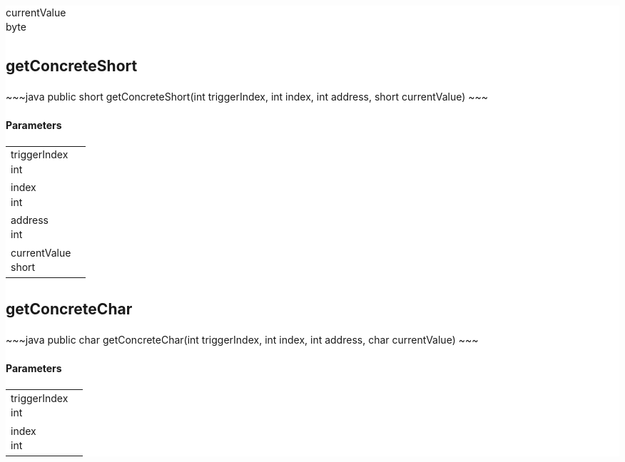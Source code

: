 </td>
</tr>
<tr>
<td>
currentValue<br/><span class="paramtype">byte</span></td>
<td>
</td>
</tr>
</tbody>
</table>
<h2><a class="anchor" name="getConcreteShort"></a>getConcreteShort</h2>
<div markdown="1">
~~~java
public short getConcreteShort(int triggerIndex, int index, int address, short currentValue)
~~~
</div>
<h4>Parameters</h4>
<table class="parameters">
<tbody>
<tr>
<td>
triggerIndex<br/><span class="paramtype">int</span></td>
<td>
</td>
</tr>
<tr>
<td>
index<br/><span class="paramtype">int</span></td>
<td>
</td>
</tr>
<tr>
<td>
address<br/><span class="paramtype">int</span></td>
<td>
</td>
</tr>
<tr>
<td>
currentValue<br/><span class="paramtype">short</span></td>
<td>
</td>
</tr>
</tbody>
</table>
<h2><a class="anchor" name="getConcreteChar"></a>getConcreteChar</h2>
<div markdown="1">
~~~java
public char getConcreteChar(int triggerIndex, int index, int address, char currentValue)
~~~
</div>
<h4>Parameters</h4>
<table class="parameters">
<tbody>
<tr>
<td>
triggerIndex<br/><span class="paramtype">int</span></td>
<td>
</td>
</tr>
<tr>
<td>
index<br/><span class="paramtype">int</span></td>
<td>